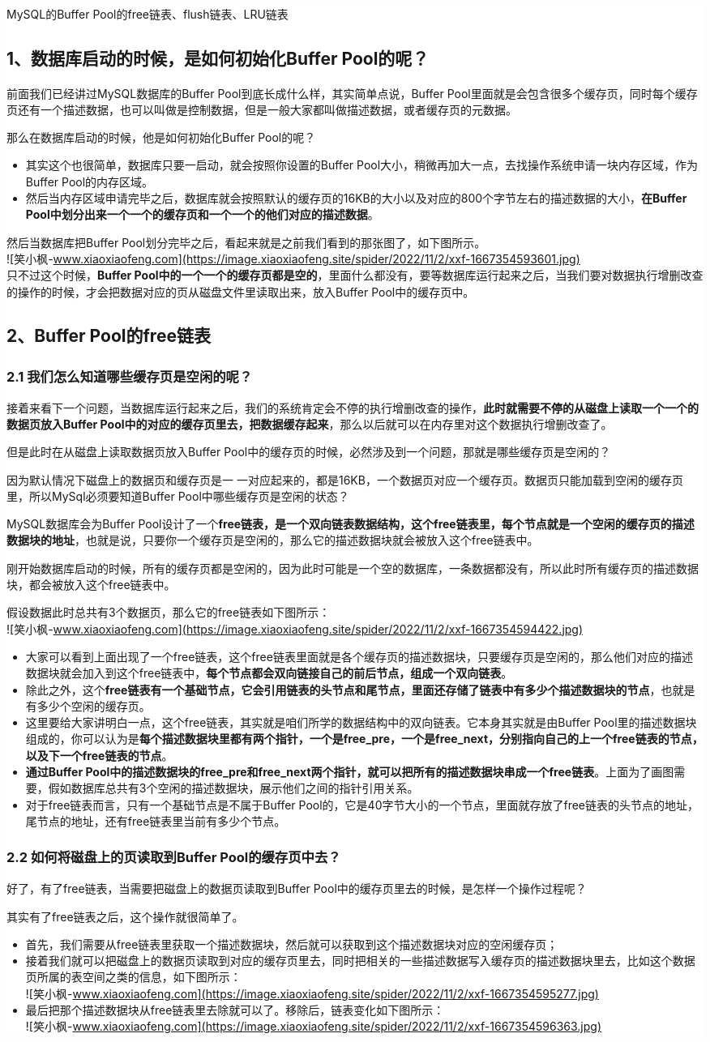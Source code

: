 MySQL的Buffer Pool的free链表、flush链表、LRU链表

## 1、数据库启动的时候，是如何初始化Buffer Pool的呢？ #

前面我们已经讲过MySQL数据库的Buffer Pool到底长成什么样，其实简单点说，Buffer Pool里面就是会包含很多个缓存页，同时每个缓存页还有一个描述数据，也可以叫做是控制数据，但是一般大家都叫做描述数据，或者缓存页的元数据。

那么在数据库启动的时候，他是如何初始化Buffer Pool的呢？

 *  其实这个也很简单，数据库只要一启动，就会按照你设置的Buffer Pool大小，稍微再加大一点，去找操作系统申请一块内存区域，作为Buffer Pool的内存区域。
 *  然后当内存区域申请完毕之后，数据库就会按照默认的缓存页的16KB的大小以及对应的800个字节左右的描述数据的大小，**在Buffer Pool中划分出来一个一个的缓存页和一个一个的他们对应的描述数据**。

然后当数据库把Buffer Pool划分完毕之后，看起来就是之前我们看到的那张图了，如下图所示。  
![笑小枫-www.xiaoxiaofeng.com](https://image.xiaoxiaofeng.site/spider/2022/11/2/xxf-1667354593601.jpg)  
只不过这个时候，**Buffer Pool中的一个一个的缓存页都是空的**，里面什么都没有，要等数据库运行起来之后，当我们要对数据执行增删改查的操作的时候，才会把数据对应的页从磁盘文件里读取出来，放入Buffer Pool中的缓存页中。

## 2、Buffer Pool的free链表 #

### 2.1 我们怎么知道哪些缓存页是空闲的呢？ ##

接着来看下一个问题，当数据库运行起来之后，我们的系统肯定会不停的执行增删改查的操作，**此时就需要不停的从磁盘上读取一个一个的数据页放入Buffer Pool中的对应的缓存页里去，把数据缓存起来**，那么以后就可以在内存里对这个数据执行增删改查了。

但是此时在从磁盘上读取数据页放入Buffer Pool中的缓存页的时候，必然涉及到一个问题，那就是哪些缓存页是空闲的？

因为默认情况下磁盘上的数据页和缓存页是一 一对应起来的，都是16KB，一个数据页对应一个缓存页。数据页只能加载到空闲的缓存页里，所以MySql必须要知道Buffer Pool中哪些缓存页是空闲的状态？

MySQL数据库会为Buffer Pool设计了一个**free链表，是一个双向链表数据结构，这个free链表里，每个节点就是一个空闲的缓存页的描述数据块的地址**，也就是说，只要你一个缓存页是空闲的，那么它的描述数据块就会被放入这个free链表中。

刚开始数据库启动的时候，所有的缓存页都是空闲的，因为此时可能是一个空的数据库，一条数据都没有，所以此时所有缓存页的描述数据块，都会被放入这个free链表中。

假设数据此时总共有3个数据页，那么它的free链表如下图所示：  
![笑小枫-www.xiaoxiaofeng.com](https://image.xiaoxiaofeng.site/spider/2022/11/2/xxf-1667354594422.jpg)

 *  大家可以看到上面出现了一个free链表，这个free链表里面就是各个缓存页的描述数据块，只要缓存页是空闲的，那么他们对应的描述数据块就会加入到这个free链表中，**每个节点都会双向链接自己的前后节点，组成一个双向链表**。
 *  除此之外，这个**free链表有一个基础节点，它会引用链表的头节点和尾节点，里面还存储了链表中有多少个描述数据块的节点**，也就是有多少个空闲的缓存页。
 *  这里要给大家讲明白一点，这个free链表，其实就是咱们所学的数据结构中的双向链表。它本身其实就是由Buffer Pool里的描述数据块组成的，你可以认为是**每个描述数据块里都有两个指针，一个是free\_pre，一个是free\_next，分别指向自己的上一个free链表的节点，以及下一个free链表的节点**。
 *  **通过Buffer Pool中的描述数据块的free\_pre和free\_next两个指针，就可以把所有的描述数据块串成一个free链表**。上面为了画图需要，假如数据库总共有3个空闲的描述数据块，展示他们之间的指针引用关系。
 *  对于free链表而言，只有一个基础节点是不属于Buffer Pool的，它是40字节大小的一个节点，里面就存放了free链表的头节点的地址，尾节点的地址，还有free链表里当前有多少个节点。

### 2.2 如何将磁盘上的页读取到Buffer Pool的缓存页中去？ ##

好了，有了free链表，当需要把磁盘上的数据页读取到Buffer Pool中的缓存页里去的时候，是怎样一个操作过程呢？

其实有了free链表之后，这个操作就很简单了。

 *  首先，我们需要从free链表里获取一个描述数据块，然后就可以获取到这个描述数据块对应的空闲缓存页；
 *  接着我们就可以把磁盘上的数据页读取到对应的缓存页里去，同时把相关的一些描述数据写入缓存页的描述数据块里去，比如这个数据页所属的表空间之类的信息，如下图所示：  
    ![笑小枫-www.xiaoxiaofeng.com](https://image.xiaoxiaofeng.site/spider/2022/11/2/xxf-1667354595277.jpg)
 *  最后把那个描述数据块从free链表里去除就可以了。移除后，链表变化如下图所示：  
    ![笑小枫-www.xiaoxiaofeng.com](https://image.xiaoxiaofeng.site/spider/2022/11/2/xxf-1667354596363.jpg)
